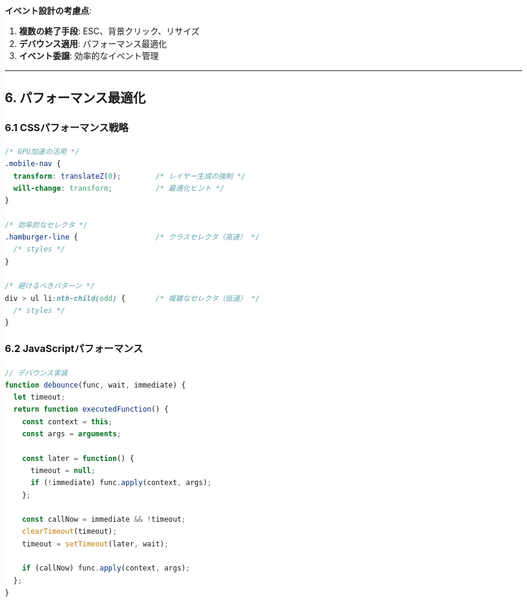 **イベント設計の考慮点**:
1. **複数の終了手段**: ESC、背景クリック、リサイズ
2. **デバウンス適用**: パフォーマンス最適化
3. **イベント委譲**: 効率的なイベント管理

---

## 6. パフォーマンス最適化

### 6.1 CSSパフォーマンス戦略

```css
/* GPU加速の活用 */
.mobile-nav {
  transform: translateZ(0);        /* レイヤー生成の強制 */
  will-change: transform;          /* 最適化ヒント */
}

/* 効率的なセレクタ */
.hamburger-line {                  /* クラスセレクタ（高速） */
  /* styles */
}

/* 避けるべきパターン */
div > ul li:nth-child(odd) {       /* 複雑なセレクタ（低速） */
  /* styles */
}
```

### 6.2 JavaScriptパフォーマンス

```javascript
// デバウンス実装
function debounce(func, wait, immediate) {
  let timeout;
  return function executedFunction() {
    const context = this;
    const args = arguments;
    
    const later = function() {
      timeout = null;
      if (!immediate) func.apply(context, args);
    };
    
    const callNow = immediate && !timeout;
    clearTimeout(timeout);
    timeout = setTimeout(later, wait);
    
    if (callNow) func.apply(context, args);
  };
}
```
